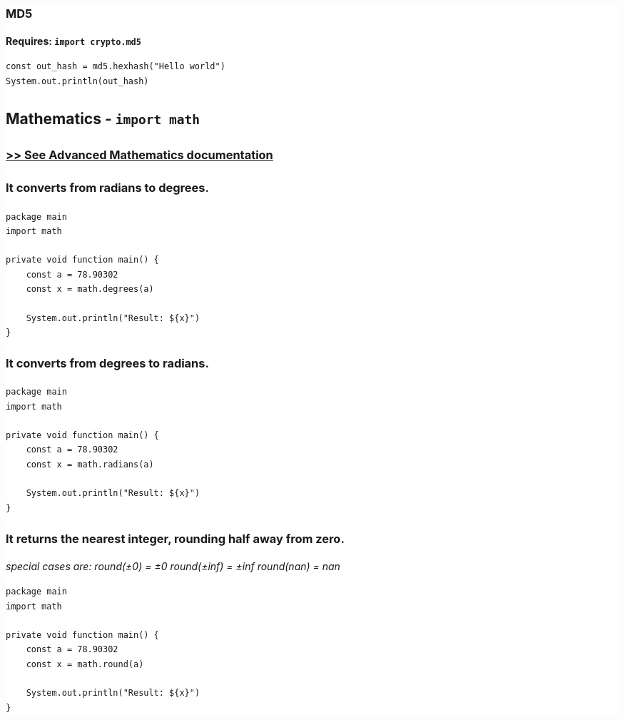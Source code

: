 ### MD5
**Requires: `import crypto.md5`**
```
const out_hash = md5.hexhash("Hello world")
System.out.println(out_hash)
```


## Mathematics - `import math`
### [>> See Advanced Mathematics documentation](MATH.md)

### It converts from radians to degrees.
```
package main
import math

private void function main() {
    const a = 78.90302
    const x = math.degrees(a)
    
    System.out.println("Result: ${x}")
}  

```

### It converts from degrees to radians.
```
package main
import math

private void function main() {
    const a = 78.90302
    const x = math.radians(a)
    
    System.out.println("Result: ${x}")
}  

```


### It returns the nearest integer, rounding half away from zero.
*special cases are: round(±0) = ±0 round(±inf) = ±inf round(nan) = nan*

```
package main
import math

private void function main() {
    const a = 78.90302
    const x = math.round(a)
    
    System.out.println("Result: ${x}")
}  

```
